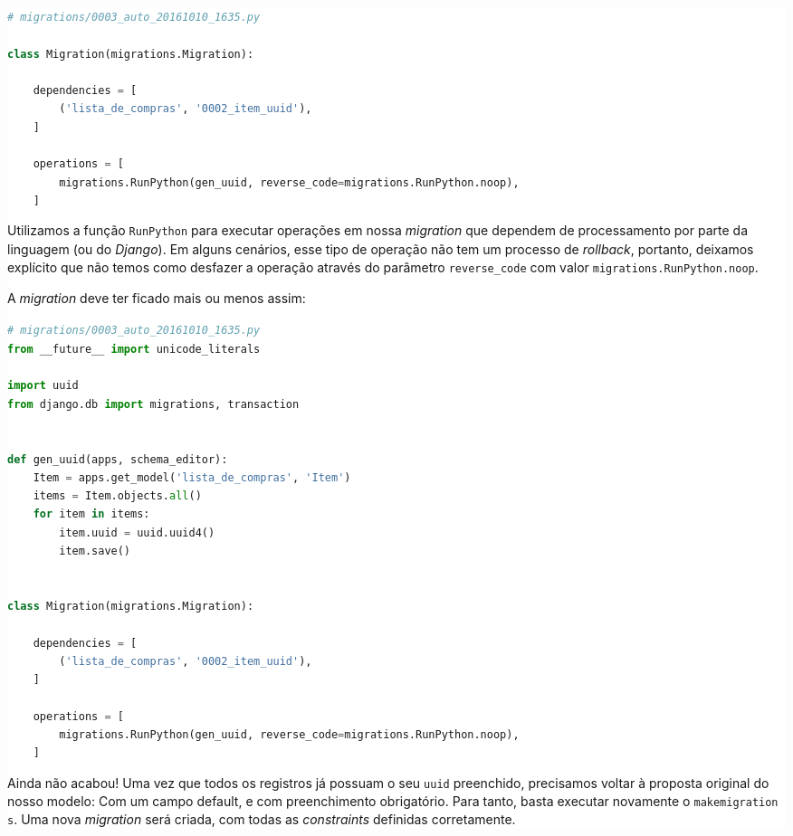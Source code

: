 ```python
# migrations/0003_auto_20161010_1635.py

class Migration(migrations.Migration):

    dependencies = [
        ('lista_de_compras', '0002_item_uuid'),
    ]

    operations = [
        migrations.RunPython(gen_uuid, reverse_code=migrations.RunPython.noop),
    ]
```

Utilizamos a função `RunPython` para executar operações em nossa _migration_
que dependem de processamento por parte da linguagem (ou do _Django_). Em alguns
cenários, esse tipo de operação não tem um processo de _rollback_, portanto,
deixamos explícito que não temos como desfazer a operação através do parâmetro
`reverse_code` com valor `migrations.RunPython.noop`.

A _migration_ deve ter ficado mais ou menos assim:

```python
# migrations/0003_auto_20161010_1635.py
from __future__ import unicode_literals

import uuid
from django.db import migrations, transaction


def gen_uuid(apps, schema_editor):
    Item = apps.get_model('lista_de_compras', 'Item')
    items = Item.objects.all()
    for item in items:
        item.uuid = uuid.uuid4()
        item.save()


class Migration(migrations.Migration):

    dependencies = [
        ('lista_de_compras', '0002_item_uuid'),
    ]

    operations = [
        migrations.RunPython(gen_uuid, reverse_code=migrations.RunPython.noop),
    ]
```

Ainda não acabou! Uma vez que todos os registros já possuam o seu `uuid`
preenchido, precisamos voltar à proposta original do nosso modelo: Com
um campo default, e com preenchimento obrigatório. Para tanto, basta
executar novamente o `makemigrations`. Uma nova _migration_ será criada,
com todas as _constraints_ definidas corretamente.

